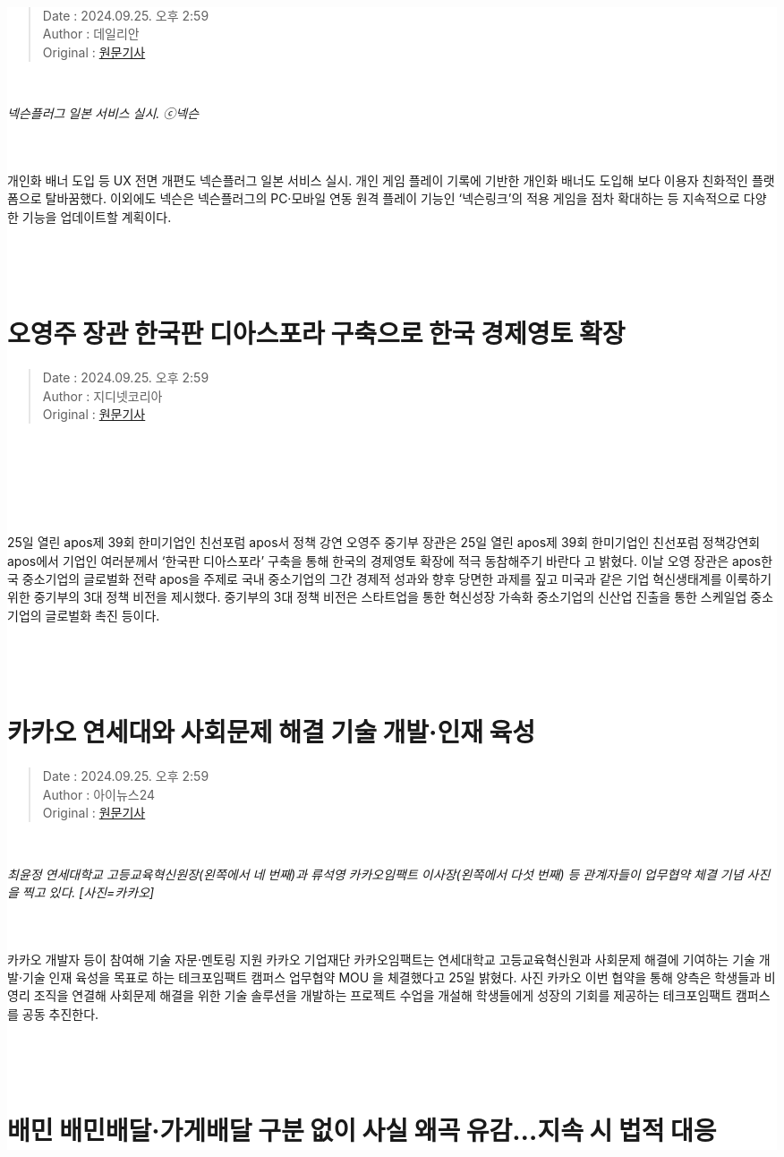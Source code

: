 > Date : 2024.09.25. 오후 2:59  
> Author : 데일리안  
> Original : [원문기사](https://n.news.naver.com/mnews/article/119/0002875662?sid=105)  
<br/>  
  
<img alt="넥슨플러그 일본 서비스 실시. ⓒ넥슨" class="_LAZY_LOADING _LAZY_LOADING_INIT_HIDE" src="https://imgnews.pstatic.net/image/119/2024/09/25/0002875662_001_20240925145911500.jpeg?type=w647" id="img1" style="display: none;"></img><em class="img_desc">넥슨플러그 일본 서비스 실시. ⓒ넥슨</em>  
<br/><br/>  
  
개인화 배너 도입 등 UX 전면 개편도 넥슨플러그 일본 서비스 실시.
개인 게임 플레이 기록에 기반한 개인화 배너도 도입해 보다 이용자 친화적인 플랫폼으로 탈바꿈했다.
이외에도 넥슨은 넥슨플러그의 PC·모바일 연동 원격 플레이 기능인 ‘넥슨링크’의 적용 게임을 점차 확대하는 등 지속적으로 다양한 기능을 업데이트할 계획이다.  
<br/><br/><br/>  

  
# 오영주 장관 한국판 디아스포라 구축으로 한국 경제영토 확장  
  
> Date : 2024.09.25. 오후 2:59  
> Author : 지디넷코리아  
> Original : [원문기사](https://n.news.naver.com/mnews/article/092/0002346595?sid=105)  
<br/>  
  
<img alt="" class="_LAZY_LOADING _LAZY_LOADING_INIT_HIDE" src="https://imgnews.pstatic.net/image/092/2024/09/25/0002346595_001_20240925145910266.jpg?type=w647" id="img1" style="display: none;"></img>  
<br/><br/>  
  
25일 열린 apos제 39회 한미기업인 친선포럼 apos서 정책 강연 오영주 중기부 장관은 25일 열린 apos제 39회 한미기업인 친선포럼 정책강연회 apos에서 기업인 여러분께서 ‘한국판 디아스포라’ 구축을 통해 한국의 경제영토 확장에 적극 동참해주기 바란다 고 밝혔다.
이날 오영 장관은 apos한국 중소기업의 글로벌화 전략 apos을 주제로 국내 중소기업의 그간 경제적 성과와 향후 당면한 과제를 짚고 미국과 같은 기업 혁신생태계를 이룩하기 위한 중기부의 3대 정책 비전을 제시했다.
중기부의 3대 정책 비전은 스타트업을 통한 혁신성장 가속화 중소기업의 신산업 진출을 통한 스케일업 중소기업의 글로벌화 촉진 등이다.  
<br/><br/><br/>  

  
# 카카오 연세대와 사회문제 해결 기술 개발·인재 육성  
  
> Date : 2024.09.25. 오후 2:59  
> Author : 아이뉴스24  
> Original : [원문기사](https://n.news.naver.com/mnews/article/031/0000871851?sid=105)  
<br/>  
  
<img alt="최윤정 연세대학교 고등교육혁신원장(왼쪽에서 네 번째)과 류석영 카카오임팩트 이사장(왼쪽에서 다섯 번째) 등 관계자들이 업무협약 체결 기념 사진을 찍고 있다. [사진=카카오]" class="_LAZY_LOADING _LAZY_LOADING_INIT_HIDE" src="https://imgnews.pstatic.net/image/031/2024/09/25/0000871851_001_20240925145910000.jpg?type=w647" id="img1" style="display: none;"></img><em class="img_desc">최윤정 연세대학교 고등교육혁신원장(왼쪽에서 네 번째)과 류석영 카카오임팩트 이사장(왼쪽에서 다섯 번째) 등 관계자들이 업무협약 체결 기념 사진을 찍고 있다. [사진=카카오]</em>  
<br/><br/>  
  
카카오 개발자 등이 참여해 기술 자문·멘토링 지원 카카오 기업재단 카카오임팩트는 연세대학교 고등교육혁신원과 사회문제 해결에 기여하는 기술 개발·기술 인재 육성을 목표로 하는 테크포임팩트 캠퍼스 업무협약 MOU 을 체결했다고 25일 밝혔다.
사진 카카오 이번 협약을 통해 양측은 학생들과 비영리 조직을 연결해 사회문제 해결을 위한 기술 솔루션을 개발하는 프로젝트 수업을 개설해 학생들에게 성장의 기회를 제공하는 테크포임팩트 캠퍼스를 공동 추진한다.  
<br/><br/><br/>  

  
# 배민 배민배달·가게배달 구분 없이 사실 왜곡 유감…지속 시 법적 대응  
  